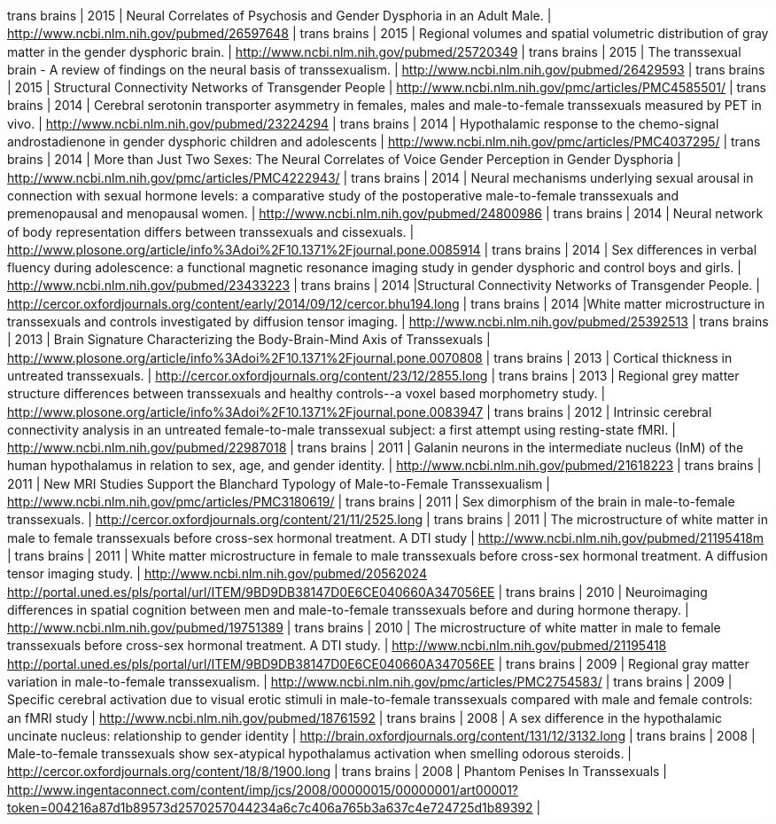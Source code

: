 trans brains | 2015 | Neural Correlates of Psychosis and Gender Dysphoria in an Adult Male. | http://www.ncbi.nlm.nih.gov/pubmed/26597648 |
trans brains | 2015 | Regional volumes and spatial volumetric distribution of gray matter in the gender dysphoric brain. | http://www.ncbi.nlm.nih.gov/pubmed/25720349 |
trans brains | 2015 | The transsexual brain - A review of findings on the neural basis of transsexualism. | http://www.ncbi.nlm.nih.gov/pubmed/26429593	|
trans brains | 2015 | Structural Connectivity Networks of Transgender People | http://www.ncbi.nlm.nih.gov/pmc/articles/PMC4585501/ |
trans brains | 2014 | Cerebral serotonin transporter asymmetry in females, males and male-to-female transsexuals measured by PET in vivo. | http://www.ncbi.nlm.nih.gov/pubmed/23224294 |
trans brains | 2014 | Hypothalamic response to the chemo-signal androstadienone in gender dysphoric children and adolescents | http://www.ncbi.nlm.nih.gov/pmc/articles/PMC4037295/ |
trans brains | 2014 | More than Just Two Sexes: The Neural Correlates of Voice Gender Perception in Gender Dysphoria | http://www.ncbi.nlm.nih.gov/pmc/articles/PMC4222943/ |
trans brains | 2014 | Neural mechanisms underlying sexual arousal in connection with sexual hormone levels: a comparative study of the postoperative male-to-female transsexuals and premenopausal and menopausal women. | http://www.ncbi.nlm.nih.gov/pubmed/24800986 |
trans brains | 2014 | Neural network of body representation differs between transsexuals and cissexuals. | http://www.plosone.org/article/info%3Adoi%2F10.1371%2Fjournal.pone.0085914 |
trans brains | 2014 | Sex differences in verbal fluency during adolescence: a functional magnetic resonance imaging study in gender dysphoric and control boys and girls. | http://www.ncbi.nlm.nih.gov/pubmed/23433223 |
trans brains | 2014 |Structural Connectivity Networks of Transgender People. | http://cercor.oxfordjournals.org/content/early/2014/09/12/cercor.bhu194.long |
trans brains | 2014 |White matter microstructure in transsexuals and controls investigated by diffusion tensor imaging. | http://www.ncbi.nlm.nih.gov/pubmed/25392513 |
trans brains | 2013 | Brain Signature Characterizing the Body-Brain-Mind Axis of Transsexuals | http://www.plosone.org/article/info%3Adoi%2F10.1371%2Fjournal.pone.0070808 |
trans brains | 2013 | Cortical thickness in untreated transsexuals. | http://cercor.oxfordjournals.org/content/23/12/2855.long |
trans brains | 2013 | Regional grey matter structure differences between transsexuals and healthy controls--a voxel based morphometry study. | http://www.plosone.org/article/info%3Adoi%2F10.1371%2Fjournal.pone.0083947 |
trans brains | 2012 | Intrinsic cerebral connectivity analysis in an untreated female-to-male transsexual subject: a first attempt using resting-state fMRI. | http://www.ncbi.nlm.nih.gov/pubmed/22987018 |
trans brains | 2011 | Galanin neurons in the intermediate nucleus (InM) of the human hypothalamus in relation to sex, age, and gender identity. | http://www.ncbi.nlm.nih.gov/pubmed/21618223 |
trans brains | 2011 | New MRI Studies Support the Blanchard Typology of Male-to-Female Transsexualism | http://www.ncbi.nlm.nih.gov/pmc/articles/PMC3180619/ |
trans brains | 2011 | Sex dimorphism of the brain in male-to-female transsexuals. | http://cercor.oxfordjournals.org/content/21/11/2525.long |
trans brains | 2011 | The microstructure of white matter in male to female transsexuals before cross-sex hormonal treatment. A DTI study | http://www.ncbi.nlm.nih.gov/pubmed/21195418m |
trans brains | 2011 | White matter microstructure in female to male transsexuals before cross-sex hormonal treatment. A diffusion tensor imaging study. | http://www.ncbi.nlm.nih.gov/pubmed/20562024 http://portal.uned.es/pls/portal/url/ITEM/9BD9DB38147D0E6CE040660A347056EE |
trans brains | 2010 | Neuroimaging differences in spatial cognition between men and male-to-female transsexuals before and during hormone therapy. | http://www.ncbi.nlm.nih.gov/pubmed/19751389 |
trans brains | 2010 | The microstructure of white matter in male to female transsexuals before cross-sex hormonal treatment. A DTI study. | http://www.ncbi.nlm.nih.gov/pubmed/21195418	http://portal.uned.es/pls/portal/url/ITEM/9BD9DB38147D0E6CE040660A347056EE |
trans brains | 2009 | Regional gray matter variation in male-to-female transsexualism. | http://www.ncbi.nlm.nih.gov/pmc/articles/PMC2754583/ |
trans brains | 2009 | Specific cerebral activation due to visual erotic stimuli in male-to-female transsexuals compared with male and female controls: an fMRI study | http://www.ncbi.nlm.nih.gov/pubmed/18761592 |
trans brains | 2008 | A sex difference in the hypothalamic uncinate nucleus: relationship to gender identity | http://brain.oxfordjournals.org/content/131/12/3132.long |
trans brains | 2008 | Male-to-female transsexuals show sex-atypical hypothalamus activation when smelling odorous steroids. | http://cercor.oxfordjournals.org/content/18/8/1900.long |
trans brains | 2008 | Phantom Penises In Transsexuals | http://www.ingentaconnect.com/content/imp/jcs/2008/00000015/00000001/art00001?token=004216a87d1b89573d2570257044234a6c7c406a765b3a637c4e724725d1b89392 |